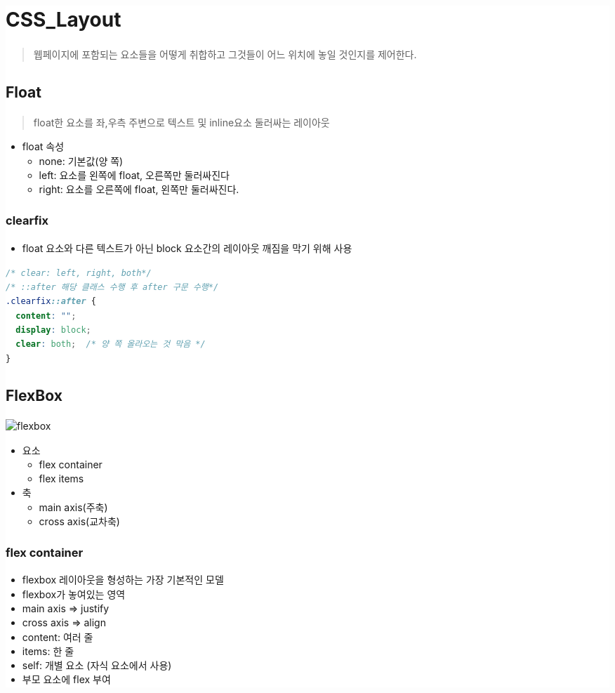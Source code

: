 # CSS_Layout

>웹페이지에 포함되는 요소들을 어떻게 취합하고 그것들이 어느 위치에 놓일 것인지를 제어한다.



## Float

> float한 요소를 좌,우측 주변으로 텍스트 및 inline요소 둘러싸는 레이아웃

- float 속성
  - none: 기본값(양 쪽)
  - left: 요소를 왼쪽에 float, 오른쪽만 둘러싸진다
  - right: 요소를 오른쪽에 float, 왼쪽만 둘러싸진다.



### clearfix

- float 요소와 다른 텍스트가 아닌 block 요소간의 레이아웃 깨짐을 막기 위해 사용

```css
/* clear: left, right, both*/
/* ::after 해당 클래스 수행 후 after 구문 수행*/
.clearfix::after {
  content: "";
  display: block;
  clear: both;  /* 양 쪽 올라오는 것 막음 */
} 
```



## FlexBox

![flexbox](02_CSS_Layout.assets/flexbox.png)

- 요소
  - flex container
  - flex items
- 축
  - main axis(주축)
  - cross axis(교차축)



### flex container

- flexbox 레이아웃을 형성하는 가장 기본적인 모델
- flexbox가 놓여있는 영역
- main axis => justify
- cross axis => align
- content: 여러 줄
- items: 한 줄
- self: 개별 요소 (자식 요소에서 사용)
- 부모 요소에 flex 부여
